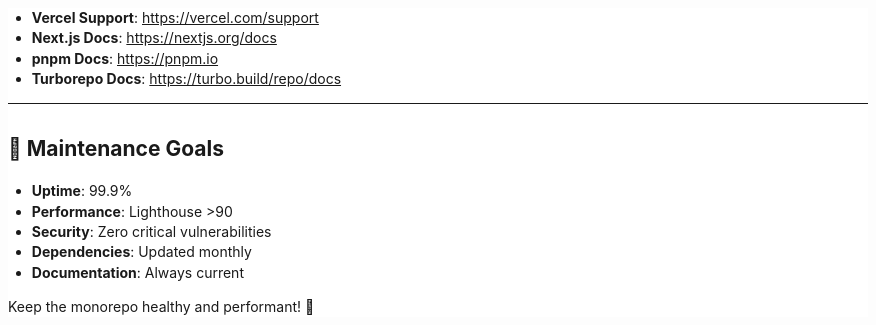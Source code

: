 - **Vercel Support**: https://vercel.com/support
- **Next.js Docs**: https://nextjs.org/docs
- **pnpm Docs**: https://pnpm.io
- **Turborepo Docs**: https://turbo.build/repo/docs

---

## 🎯 Maintenance Goals

- **Uptime**: 99.9%
- **Performance**: Lighthouse >90
- **Security**: Zero critical vulnerabilities
- **Dependencies**: Updated monthly
- **Documentation**: Always current

Keep the monorepo healthy and performant! 🚀
